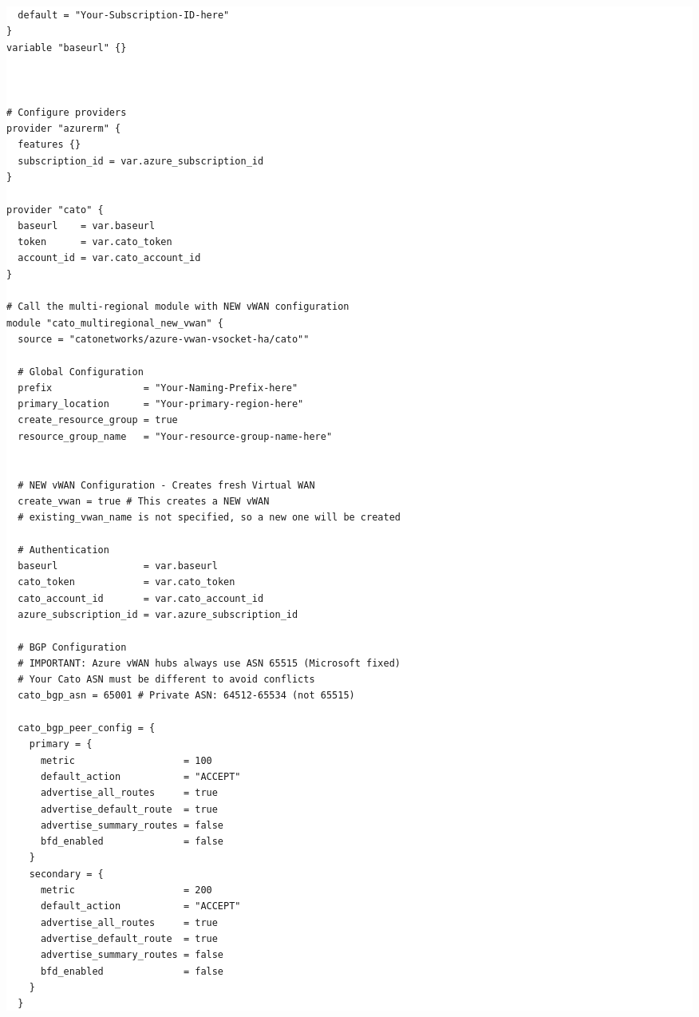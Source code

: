 ```hcl
  default = "Your-Subscription-ID-here"
}
variable "baseurl" {}



# Configure providers
provider "azurerm" {
  features {}
  subscription_id = var.azure_subscription_id
}

provider "cato" {
  baseurl    = var.baseurl
  token      = var.cato_token
  account_id = var.cato_account_id
}

# Call the multi-regional module with NEW vWAN configuration
module "cato_multiregional_new_vwan" {
  source = "catonetworks/azure-vwan-vsocket-ha/cato""

  # Global Configuration
  prefix                = "Your-Naming-Prefix-here"
  primary_location      = "Your-primary-region-here"
  create_resource_group = true
  resource_group_name   = "Your-resource-group-name-here"


  # NEW vWAN Configuration - Creates fresh Virtual WAN
  create_vwan = true # This creates a NEW vWAN
  # existing_vwan_name is not specified, so a new one will be created

  # Authentication
  baseurl               = var.baseurl
  cato_token            = var.cato_token
  cato_account_id       = var.cato_account_id
  azure_subscription_id = var.azure_subscription_id

  # BGP Configuration
  # IMPORTANT: Azure vWAN hubs always use ASN 65515 (Microsoft fixed)
  # Your Cato ASN must be different to avoid conflicts
  cato_bgp_asn = 65001 # Private ASN: 64512-65534 (not 65515)

  cato_bgp_peer_config = {
    primary = {
      metric                   = 100
      default_action           = "ACCEPT"
      advertise_all_routes     = true
      advertise_default_route  = true
      advertise_summary_routes = false
      bfd_enabled              = false
    }
    secondary = {
      metric                   = 200
      default_action           = "ACCEPT"
      advertise_all_routes     = true
      advertise_default_route  = true
      advertise_summary_routes = false
      bfd_enabled              = false
    }
  }

```